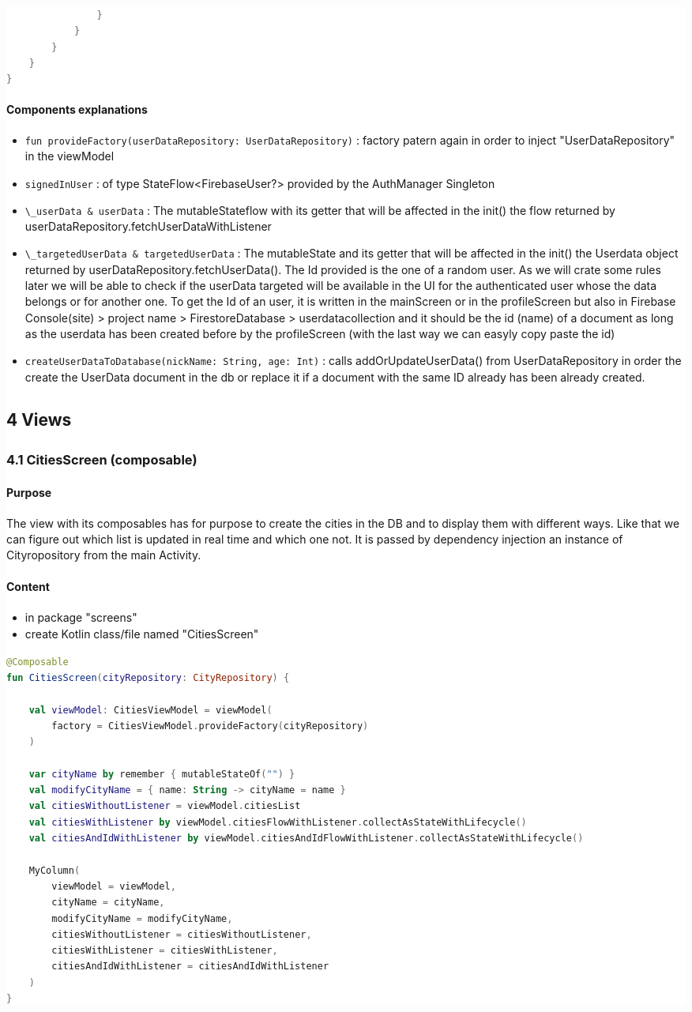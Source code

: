 ``` kotlin
                }
            }
        }
    }
}
```
#### Components explanations
- `fun provideFactory(userDataRepository: UserDataRepository)` : factory patern again in order to inject "UserDataRepository" in the viewModel

- `signedInUser` : of type  StateFlow\<FirebaseUser?\> provided by the AuthManager Singleton

- `\_userData & userData` : The mutableStateflow with its getter that will be affected in the init() the flow returned by userDataRepository.fetchUserDataWithListener

- `\_targetedUserData & targetedUserData` : The mutableState and its getter that will be affected in the init() the Userdata object returned by userDataRepository.fetchUserData(). The Id provided is the one of a random user. As we will crate some rules later we will be able to check if the userData targeted will be available in the UI for the authenticated user whose the data belongs or for another one. To get the Id of an user, it is written in the mainScreen or in the profileScreen but also in Firebase Console(site) > project name > FirestoreDatabase > userdatacollection and it should be the id (name) of a document as long as the userdata has been created before by the profileScreen (with the last way we can easyly copy paste the id)

- `createUserDataToDatabase(nickName: String, age: Int)` : calls addOrUpdateUserData() from UserDataRepository in order the create the UserData document in the db or replace it if a document with the same ID already has been already created.

## 4 Views

### 4.1 CitiesScreen (composable)

#### Purpose
The view with its composables has for purpose to create the cities in the DB and to display them with different ways. Like that we can figure out which list is updated in real time and which one not. It is passed by dependency injection an instance of Cityropository from the main Activity.

#### Content
- in package "screens"
- create Kotlin class/file named "CitiesScreen"
``` kotlin
@Composable
fun CitiesScreen(cityRepository: CityRepository) {

    val viewModel: CitiesViewModel = viewModel(
        factory = CitiesViewModel.provideFactory(cityRepository)
    )

    var cityName by remember { mutableStateOf("") }
    val modifyCityName = { name: String -> cityName = name }
    val citiesWithoutListener = viewModel.citiesList
    val citiesWithListener by viewModel.citiesFlowWithListener.collectAsStateWithLifecycle()
    val citiesAndIdWithListener by viewModel.citiesAndIdFlowWithListener.collectAsStateWithLifecycle()

    MyColumn(
        viewModel = viewModel,
        cityName = cityName,
        modifyCityName = modifyCityName,
        citiesWithoutListener = citiesWithoutListener,
        citiesWithListener = citiesWithListener,
        citiesAndIdWithListener = citiesAndIdWithListener
    )
}
```